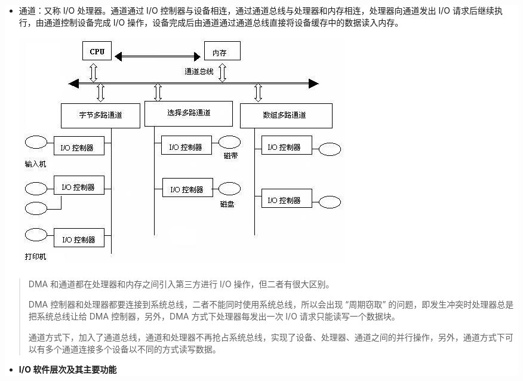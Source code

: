   - 通道：又称 I/O 处理器。通道通过 I/O 控制器与设备相连，通过通道总线与处理器和内存相连，处理器向通道发出 I/O 请求后继续执行，由通道控制设备完成 I/O 操作，设备完成后由通道通过通道总线直接将设备缓存中的数据读入内存。

    ![channel](../assets/img/channel.JPG)

  > DMA 和通道都在处理器和内存之间引入第三方进行 I/O 操作，但二者有很大区别。
  >
  > DMA 控制器和处理器都要连接到系统总线，二者不能同时使用系统总线，所以会出现 “周期窃取” 的问题，即发生冲突时处理器总是把系统总线让给 DMA 控制器，另外，DMA 方式下处理器每发出一次 I/O 请求只能读写一个数据块。
  >
  > 通道方式下，加入了通道总线，通道和处理器不再抢占系统总线，实现了设备、处理器、通道之间的并行操作，另外，通道方式下可以有多个通道连接多个设备以不同的方式读写数据。

- **I/O 软件层次及其主要功能**
